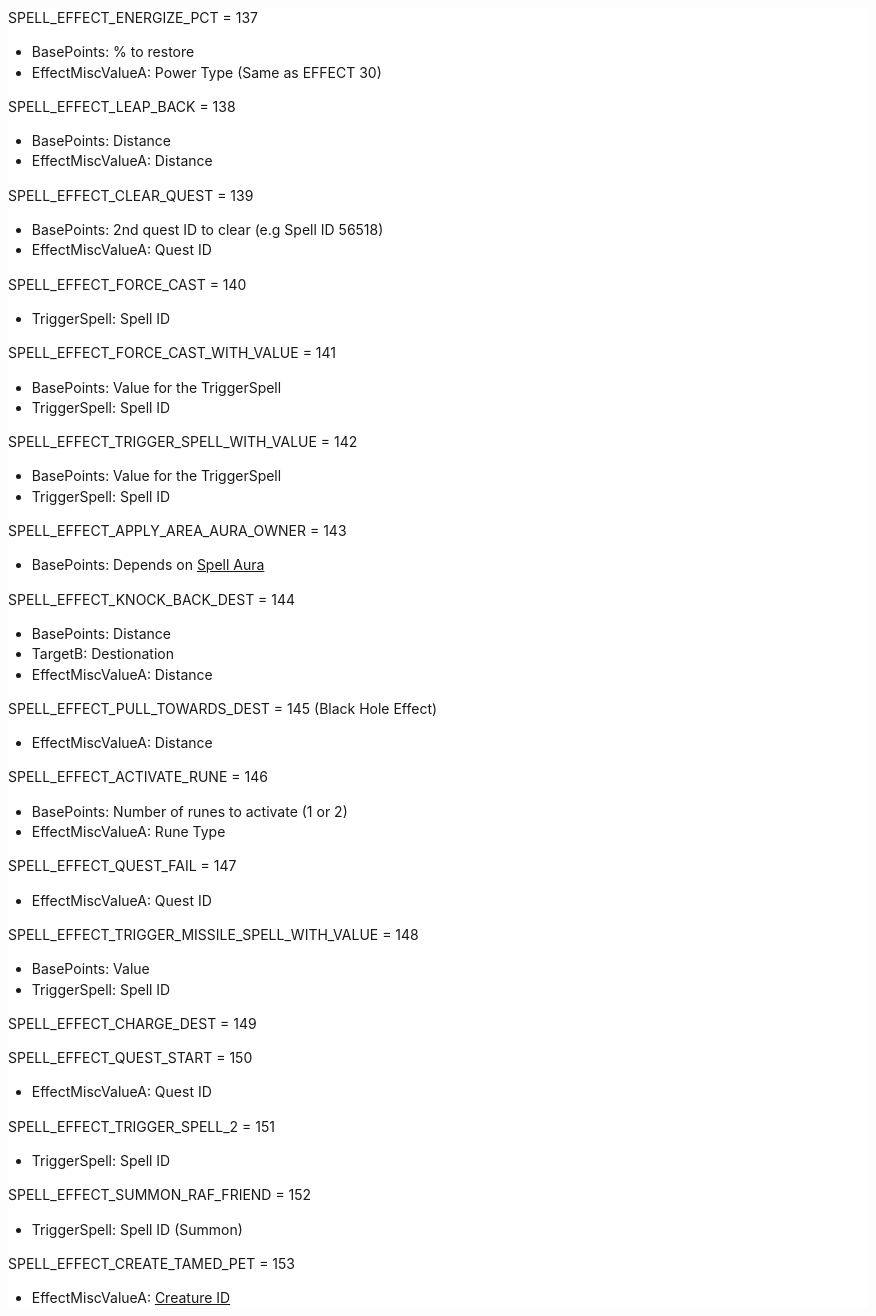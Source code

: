SPELL_EFFECT_ENERGIZE_PCT = 137
- BasePoints: % to restore
- EffectMiscValueA: Power Type (Same as EFFECT 30)

SPELL_EFFECT_LEAP_BACK = 138
- BasePoints: Distance
- EffectMiscValueA: Distance

SPELL_EFFECT_CLEAR_QUEST = 139
- BasePoints: 2nd quest ID to clear (e.g Spell ID 56518)
- EffectMiscValueA: Quest ID

SPELL_EFFECT_FORCE_CAST = 140
- TriggerSpell: Spell ID

SPELL_EFFECT_FORCE_CAST_WITH_VALUE = 141
- BasePoints: Value for the TriggerSpell
- TriggerSpell: Spell ID

SPELL_EFFECT_TRIGGER_SPELL_WITH_VALUE = 142
- BasePoints: Value for the TriggerSpell
- TriggerSpell: Spell ID

SPELL_EFFECT_APPLY_AREA_AURA_OWNER = 143
- BasePoints: Depends on [Spell Aura](SpellEffectApplyAuraName.md)

SPELL_EFFECT_KNOCK_BACK_DEST = 144
- BasePoints: Distance
- TargetB: Destionation
- EffectMiscValueA: Distance

SPELL_EFFECT_PULL_TOWARDS_DEST = 145 (Black Hole Effect)
- EffectMiscValueA: Distance

SPELL_EFFECT_ACTIVATE_RUNE = 146
- BasePoints: Number of runes to activate (1 or 2)
- EffectMiscValueA: Rune Type

SPELL_EFFECT_QUEST_FAIL = 147
- EffectMiscValueA: Quest ID

SPELL_EFFECT_TRIGGER_MISSILE_SPELL_WITH_VALUE = 148
- BasePoints: Value
- TriggerSpell: Spell ID

SPELL_EFFECT_CHARGE_DEST = 149

SPELL_EFFECT_QUEST_START = 150
- EffectMiscValueA: Quest ID

SPELL_EFFECT_TRIGGER_SPELL_2 = 151
- TriggerSpell: Spell ID

SPELL_EFFECT_SUMMON_RAF_FRIEND = 152
- TriggerSpell: Spell ID (Summon)

SPELL_EFFECT_CREATE_TAMED_PET = 153
- EffectMiscValueA: [Creature ID](../db/world/creature_template.md)
